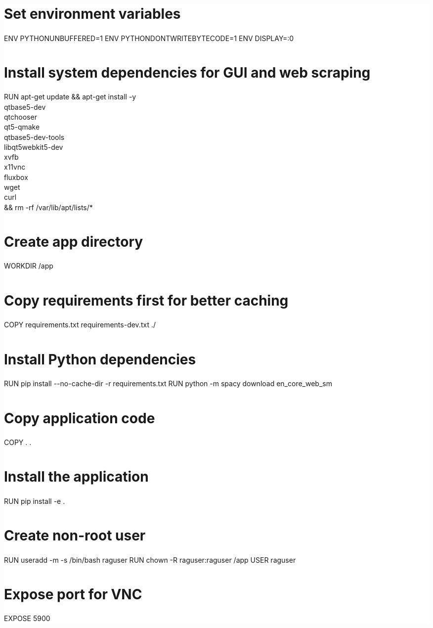 # Set environment variables
ENV PYTHONUNBUFFERED=1
ENV PYTHONDONTWRITEBYTECODE=1
ENV DISPLAY=:0

# Install system dependencies for GUI and web scraping
RUN apt-get update && apt-get install -y \
    qtbase5-dev \
    qtchooser \
    qt5-qmake \
    qtbase5-dev-tools \
    libqt5webkit5-dev \
    xvfb \
    x11vnc \
    fluxbox \
    wget \
    curl \
    && rm -rf /var/lib/apt/lists/*

# Create app directory
WORKDIR /app

# Copy requirements first for better caching
COPY requirements.txt requirements-dev.txt ./

# Install Python dependencies
RUN pip install --no-cache-dir -r requirements.txt
RUN python -m spacy download en_core_web_sm

# Copy application code
COPY . .

# Install the application
RUN pip install -e .

# Create non-root user
RUN useradd -m -s /bin/bash raguser
RUN chown -R raguser:raguser /app
USER raguser

# Expose port for VNC
EXPOSE 5900
